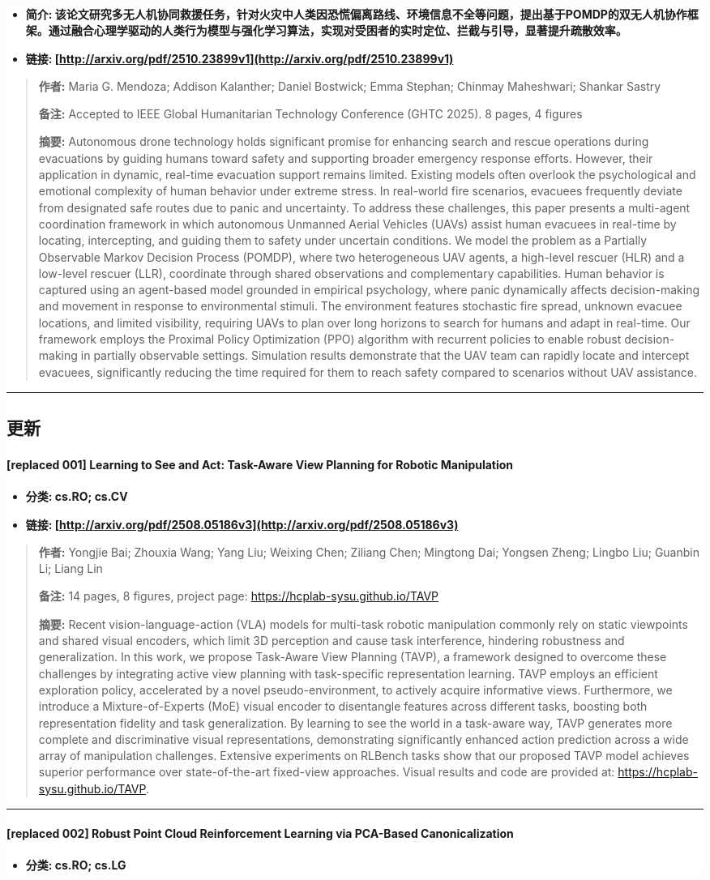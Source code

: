 - **简介: 该论文研究多无人机协同救援任务，针对火灾中人类因恐慌偏离路线、环境信息不全等问题，提出基于POMDP的双无人机协作框架。通过融合心理学驱动的人类行为模型与强化学习算法，实现对受困者的实时定位、拦截与引导，显著提升疏散效率。**

- **链接: [http://arxiv.org/pdf/2510.23899v1](http://arxiv.org/pdf/2510.23899v1)**

> **作者:** Maria G. Mendoza; Addison Kalanther; Daniel Bostwick; Emma Stephan; Chinmay Maheshwari; Shankar Sastry
>
> **备注:** Accepted to IEEE Global Humanitarian Technology Conference (GHTC 2025). 8 pages, 4 figures
>
> **摘要:** Autonomous drone technology holds significant promise for enhancing search and rescue operations during evacuations by guiding humans toward safety and supporting broader emergency response efforts. However, their application in dynamic, real-time evacuation support remains limited. Existing models often overlook the psychological and emotional complexity of human behavior under extreme stress. In real-world fire scenarios, evacuees frequently deviate from designated safe routes due to panic and uncertainty. To address these challenges, this paper presents a multi-agent coordination framework in which autonomous Unmanned Aerial Vehicles (UAVs) assist human evacuees in real-time by locating, intercepting, and guiding them to safety under uncertain conditions. We model the problem as a Partially Observable Markov Decision Process (POMDP), where two heterogeneous UAV agents, a high-level rescuer (HLR) and a low-level rescuer (LLR), coordinate through shared observations and complementary capabilities. Human behavior is captured using an agent-based model grounded in empirical psychology, where panic dynamically affects decision-making and movement in response to environmental stimuli. The environment features stochastic fire spread, unknown evacuee locations, and limited visibility, requiring UAVs to plan over long horizons to search for humans and adapt in real-time. Our framework employs the Proximal Policy Optimization (PPO) algorithm with recurrent policies to enable robust decision-making in partially observable settings. Simulation results demonstrate that the UAV team can rapidly locate and intercept evacuees, significantly reducing the time required for them to reach safety compared to scenarios without UAV assistance.
>
---
## 更新

#### [replaced 001] Learning to See and Act: Task-Aware View Planning for Robotic Manipulation
- **分类: cs.RO; cs.CV**

- **链接: [http://arxiv.org/pdf/2508.05186v3](http://arxiv.org/pdf/2508.05186v3)**

> **作者:** Yongjie Bai; Zhouxia Wang; Yang Liu; Weixing Chen; Ziliang Chen; Mingtong Dai; Yongsen Zheng; Lingbo Liu; Guanbin Li; Liang Lin
>
> **备注:** 14 pages, 8 figures, project page: https://hcplab-sysu.github.io/TAVP
>
> **摘要:** Recent vision-language-action (VLA) models for multi-task robotic manipulation commonly rely on static viewpoints and shared visual encoders, which limit 3D perception and cause task interference, hindering robustness and generalization. In this work, we propose Task-Aware View Planning (TAVP), a framework designed to overcome these challenges by integrating active view planning with task-specific representation learning. TAVP employs an efficient exploration policy, accelerated by a novel pseudo-environment, to actively acquire informative views. Furthermore, we introduce a Mixture-of-Experts (MoE) visual encoder to disentangle features across different tasks, boosting both representation fidelity and task generalization. By learning to see the world in a task-aware way, TAVP generates more complete and discriminative visual representations, demonstrating significantly enhanced action prediction across a wide array of manipulation challenges. Extensive experiments on RLBench tasks show that our proposed TAVP model achieves superior performance over state-of-the-art fixed-view approaches. Visual results and code are provided at: https://hcplab-sysu.github.io/TAVP.
>
---
#### [replaced 002] Robust Point Cloud Reinforcement Learning via PCA-Based Canonicalization
- **分类: cs.RO; cs.LG**
